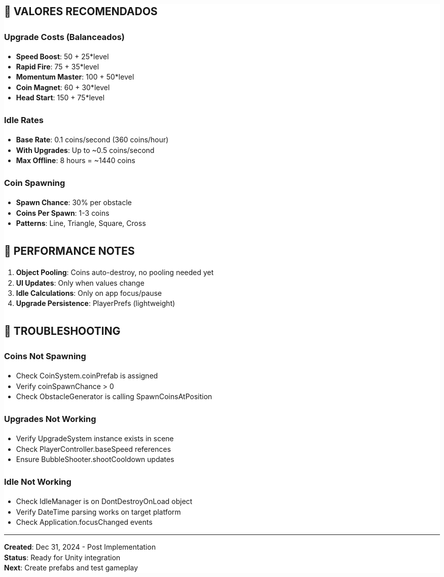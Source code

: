 ## 🎯 VALORES RECOMENDADOS

### Upgrade Costs (Balanceados)
- **Speed Boost**: 50 + 25*level
- **Rapid Fire**: 75 + 35*level  
- **Momentum Master**: 100 + 50*level
- **Coin Magnet**: 60 + 30*level
- **Head Start**: 150 + 75*level

### Idle Rates
- **Base Rate**: 0.1 coins/second (360 coins/hour)
- **With Upgrades**: Up to ~0.5 coins/second
- **Max Offline**: 8 hours = ~1440 coins

### Coin Spawning
- **Spawn Chance**: 30% per obstacle
- **Coins Per Spawn**: 1-3 coins
- **Patterns**: Line, Triangle, Square, Cross

## 🚀 PERFORMANCE NOTES

1. **Object Pooling**: Coins auto-destroy, no pooling needed yet
2. **UI Updates**: Only when values change
3. **Idle Calculations**: Only on app focus/pause
4. **Upgrade Persistence**: PlayerPrefs (lightweight)

## 🔧 TROUBLESHOOTING

### Coins Not Spawning
- Check CoinSystem.coinPrefab is assigned
- Verify coinSpawnChance > 0
- Check ObstacleGenerator is calling SpawnCoinsAtPosition

### Upgrades Not Working
- Verify UpgradeSystem instance exists in scene
- Check PlayerController.baseSpeed references
- Ensure BubbleShooter.shootCooldown updates

### Idle Not Working
- Check IdleManager is on DontDestroyOnLoad object
- Verify DateTime parsing works on target platform
- Check Application.focusChanged events

---
**Created**: Dec 31, 2024 - Post Implementation  
**Status**: Ready for Unity integration  
**Next**: Create prefabs and test gameplay